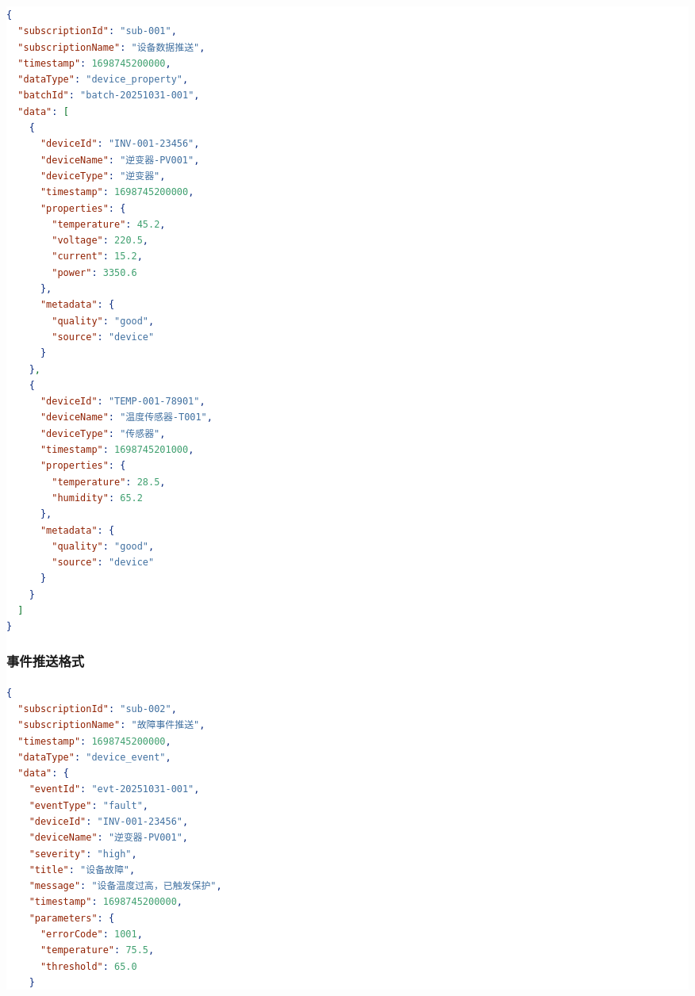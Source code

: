 ```json
{
  "subscriptionId": "sub-001",
  "subscriptionName": "设备数据推送",
  "timestamp": 1698745200000,
  "dataType": "device_property",
  "batchId": "batch-20251031-001",
  "data": [
    {
      "deviceId": "INV-001-23456",
      "deviceName": "逆变器-PV001",
      "deviceType": "逆变器",
      "timestamp": 1698745200000,
      "properties": {
        "temperature": 45.2,
        "voltage": 220.5,
        "current": 15.2,
        "power": 3350.6
      },
      "metadata": {
        "quality": "good",
        "source": "device"
      }
    },
    {
      "deviceId": "TEMP-001-78901",
      "deviceName": "温度传感器-T001",
      "deviceType": "传感器",
      "timestamp": 1698745201000,
      "properties": {
        "temperature": 28.5,
        "humidity": 65.2
      },
      "metadata": {
        "quality": "good",
        "source": "device"
      }
    }
  ]
}
```

### 事件推送格式

```json
{
  "subscriptionId": "sub-002",
  "subscriptionName": "故障事件推送",
  "timestamp": 1698745200000,
  "dataType": "device_event",
  "data": {
    "eventId": "evt-20251031-001",
    "eventType": "fault",
    "deviceId": "INV-001-23456",
    "deviceName": "逆变器-PV001",
    "severity": "high",
    "title": "设备故障",
    "message": "设备温度过高，已触发保护",
    "timestamp": 1698745200000,
    "parameters": {
      "errorCode": 1001,
      "temperature": 75.5,
      "threshold": 65.0
    }
```
